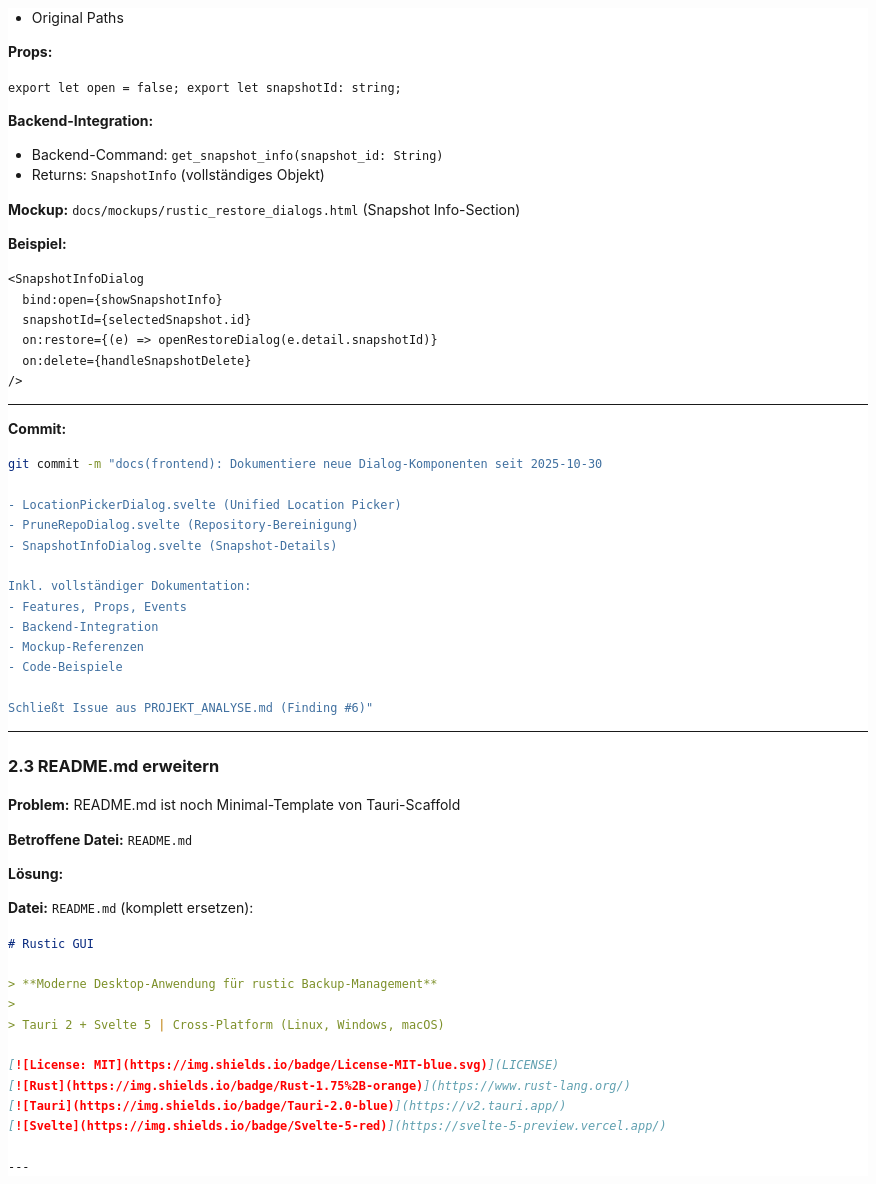   - Original Paths

**Props:**

```svelte
export let open = false; export let snapshotId: string;
```

**Backend-Integration:**

- Backend-Command: `get_snapshot_info(snapshot_id: String)`
- Returns: `SnapshotInfo` (vollständiges Objekt)

**Mockup:** `docs/mockups/rustic_restore_dialogs.html` (Snapshot Info-Section)

**Beispiel:**

```svelte
<SnapshotInfoDialog
  bind:open={showSnapshotInfo}
  snapshotId={selectedSnapshot.id}
  on:restore={(e) => openRestoreDialog(e.detail.snapshotId)}
  on:delete={handleSnapshotDelete}
/>
```

---

**Commit:**

```bash
git commit -m "docs(frontend): Dokumentiere neue Dialog-Komponenten seit 2025-10-30

- LocationPickerDialog.svelte (Unified Location Picker)
- PruneRepoDialog.svelte (Repository-Bereinigung)
- SnapshotInfoDialog.svelte (Snapshot-Details)

Inkl. vollständiger Dokumentation:
- Features, Props, Events
- Backend-Integration
- Mockup-Referenzen
- Code-Beispiele

Schließt Issue aus PROJEKT_ANALYSE.md (Finding #6)"
```

---

### 2.3 README.md erweitern

**Problem:** README.md ist noch Minimal-Template von Tauri-Scaffold

**Betroffene Datei:** `README.md`

**Lösung:**

**Datei:** `README.md` (komplett ersetzen):

````markdown
# Rustic GUI

> **Moderne Desktop-Anwendung für rustic Backup-Management**
>
> Tauri 2 + Svelte 5 | Cross-Platform (Linux, Windows, macOS)

[![License: MIT](https://img.shields.io/badge/License-MIT-blue.svg)](LICENSE)
[![Rust](https://img.shields.io/badge/Rust-1.75%2B-orange)](https://www.rust-lang.org/)
[![Tauri](https://img.shields.io/badge/Tauri-2.0-blue)](https://v2.tauri.app/)
[![Svelte](https://img.shields.io/badge/Svelte-5-red)](https://svelte-5-preview.vercel.app/)

---
````